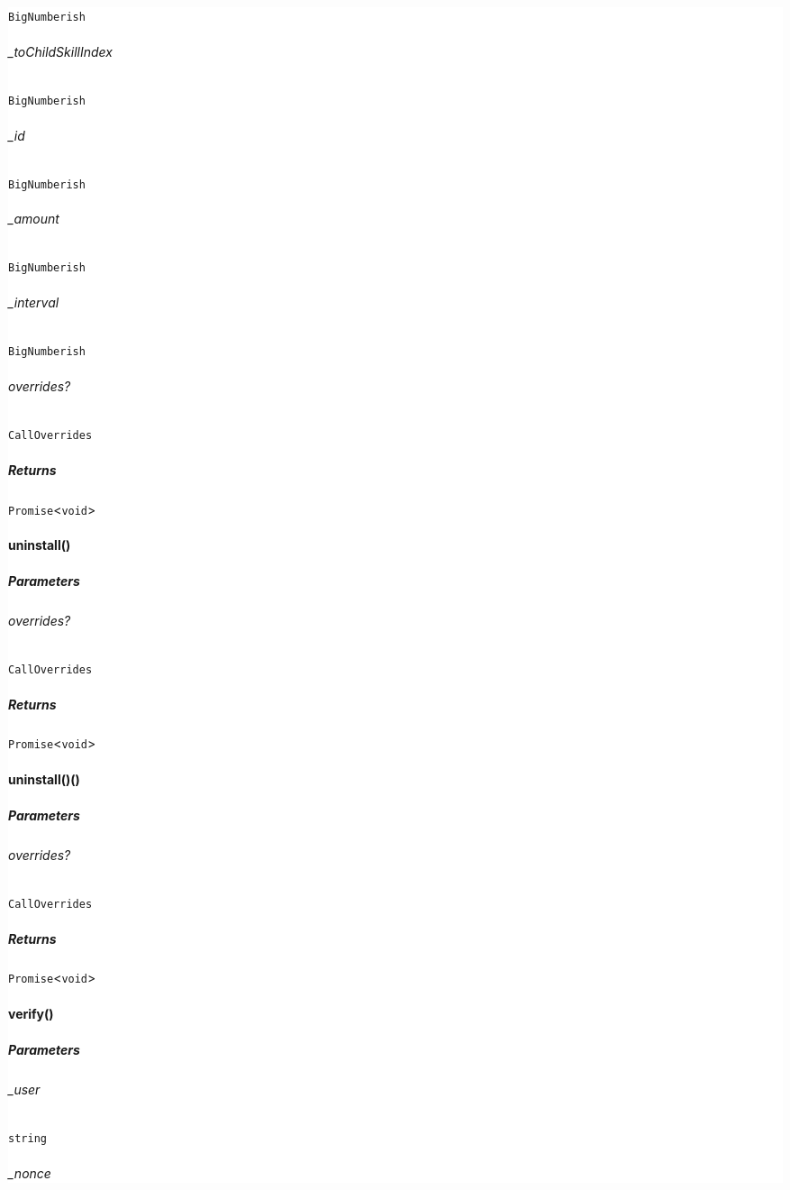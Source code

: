 `BigNumberish`

###### \_toChildSkillIndex

`BigNumberish`

###### \_id

`BigNumberish`

###### \_amount

`BigNumberish`

###### \_interval

`BigNumberish`

###### overrides?

`CallOverrides`

##### Returns

`Promise`\<`void`\>

#### uninstall()

##### Parameters

###### overrides?

`CallOverrides`

##### Returns

`Promise`\<`void`\>

#### uninstall()()

##### Parameters

###### overrides?

`CallOverrides`

##### Returns

`Promise`\<`void`\>

#### verify()

##### Parameters

###### \_user

`string`

###### \_nonce

